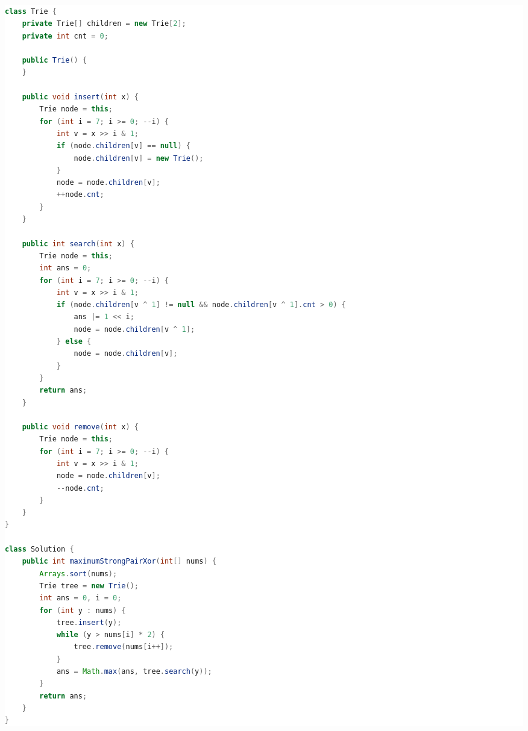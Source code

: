 ```java
class Trie {
    private Trie[] children = new Trie[2];
    private int cnt = 0;

    public Trie() {
    }

    public void insert(int x) {
        Trie node = this;
        for (int i = 7; i >= 0; --i) {
            int v = x >> i & 1;
            if (node.children[v] == null) {
                node.children[v] = new Trie();
            }
            node = node.children[v];
            ++node.cnt;
        }
    }

    public int search(int x) {
        Trie node = this;
        int ans = 0;
        for (int i = 7; i >= 0; --i) {
            int v = x >> i & 1;
            if (node.children[v ^ 1] != null && node.children[v ^ 1].cnt > 0) {
                ans |= 1 << i;
                node = node.children[v ^ 1];
            } else {
                node = node.children[v];
            }
        }
        return ans;
    }

    public void remove(int x) {
        Trie node = this;
        for (int i = 7; i >= 0; --i) {
            int v = x >> i & 1;
            node = node.children[v];
            --node.cnt;
        }
    }
}

class Solution {
    public int maximumStrongPairXor(int[] nums) {
        Arrays.sort(nums);
        Trie tree = new Trie();
        int ans = 0, i = 0;
        for (int y : nums) {
            tree.insert(y);
            while (y > nums[i] * 2) {
                tree.remove(nums[i++]);
            }
            ans = Math.max(ans, tree.search(y));
        }
        return ans;
    }
}
```
